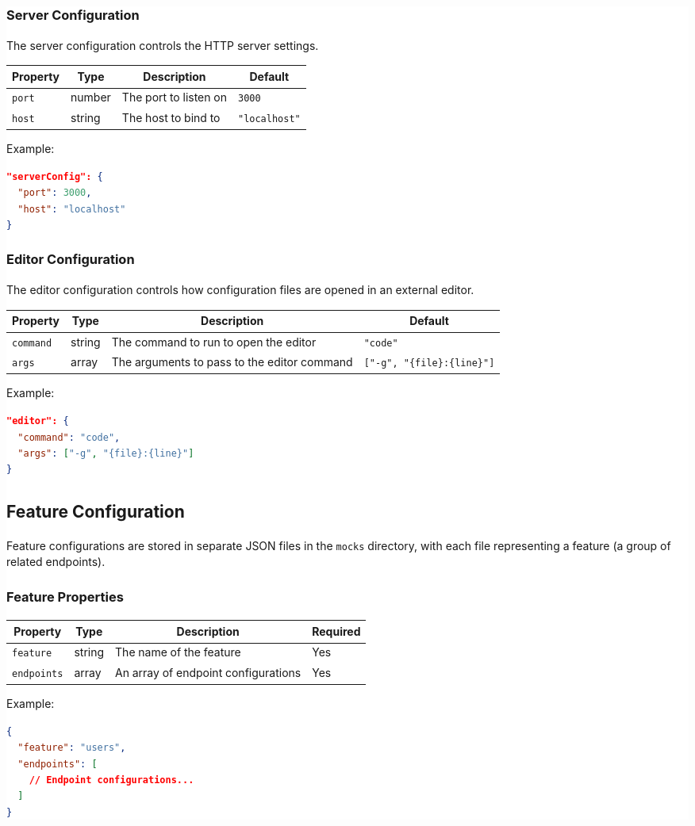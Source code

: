 ### Server Configuration

The server configuration controls the HTTP server settings.

| Property | Type   | Description           | Default       |
| -------- | ------ | --------------------- | ------------- |
| `port`   | number | The port to listen on | `3000`        |
| `host`   | string | The host to bind to   | `"localhost"` |

Example:

```json
"serverConfig": {
  "port": 3000,
  "host": "localhost"
}
```

### Editor Configuration

The editor configuration controls how configuration files are opened in an external editor.

| Property  | Type   | Description                                 | Default                   |
| --------- | ------ | ------------------------------------------- | ------------------------- |
| `command` | string | The command to run to open the editor       | `"code"`                  |
| `args`    | array  | The arguments to pass to the editor command | `["-g", "{file}:{line}"]` |

Example:

```json
"editor": {
  "command": "code",
  "args": ["-g", "{file}:{line}"]
}
```

## Feature Configuration

Feature configurations are stored in separate JSON files in the `mocks` directory, with each file representing a feature (a group of related endpoints).

### Feature Properties

| Property    | Type   | Description                         | Required |
| ----------- | ------ | ----------------------------------- | -------- |
| `feature`   | string | The name of the feature             | Yes      |
| `endpoints` | array  | An array of endpoint configurations | Yes      |

Example:

```json
{
  "feature": "users",
  "endpoints": [
    // Endpoint configurations...
  ]
}
```
